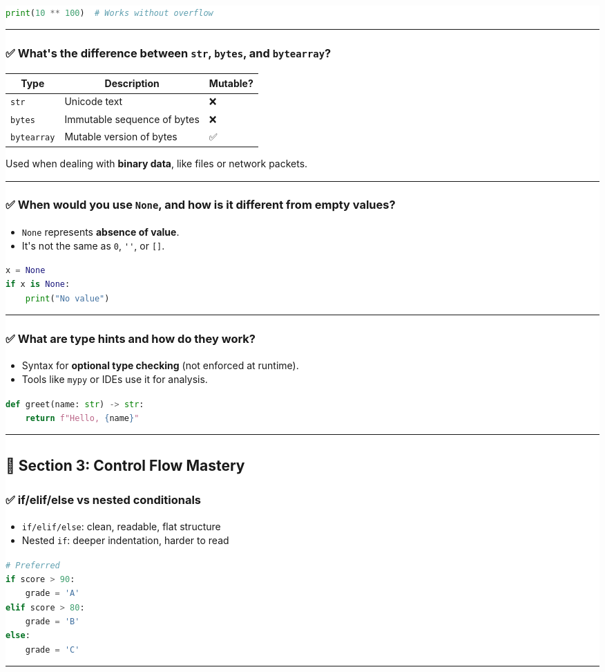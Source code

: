 ```python
print(10 ** 100)  # Works without overflow
```

---

### ✅ What's the difference between `str`, `bytes`, and `bytearray`?

| Type        | Description                 | Mutable? |
| ----------- | --------------------------- | -------- |
| `str`       | Unicode text                | ❌        |
| `bytes`     | Immutable sequence of bytes | ❌        |
| `bytearray` | Mutable version of bytes    | ✅        |

Used when dealing with **binary data**, like files or network packets.

---

### ✅ When would you use `None`, and how is it different from empty values?

* `None` represents **absence of value**.
* It's not the same as `0`, `''`, or `[]`.

```python
x = None
if x is None:
    print("No value")
```

---

### ✅ What are type hints and how do they work?

* Syntax for **optional type checking** (not enforced at runtime).
* Tools like `mypy` or IDEs use it for analysis.

```python
def greet(name: str) -> str:
    return f"Hello, {name}"
```

---

## 📌 Section 3: Control Flow Mastery

### ✅ if/elif/else vs nested conditionals

* `if/elif/else`: clean, readable, flat structure
* Nested `if`: deeper indentation, harder to read

```python
# Preferred
if score > 90:
    grade = 'A'
elif score > 80:
    grade = 'B'
else:
    grade = 'C'
```

---